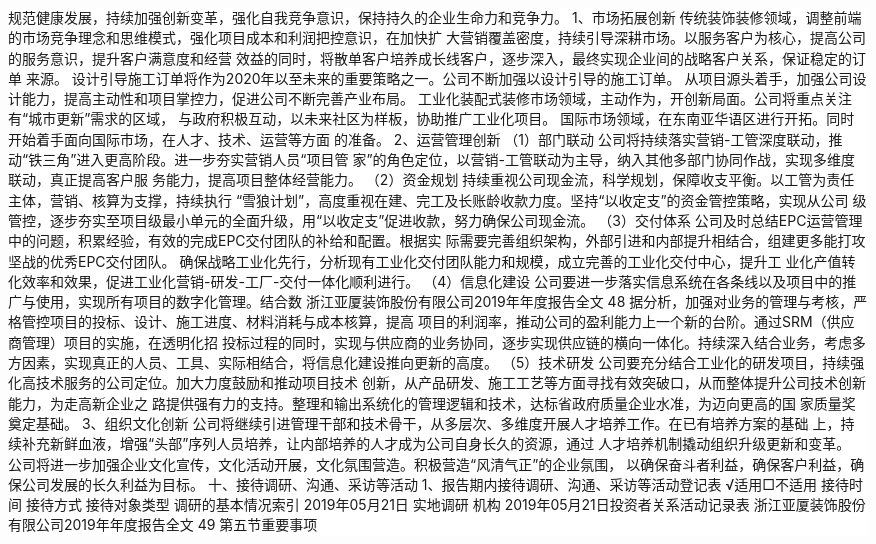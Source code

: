 规范健康发展，持续加强创新变革，强化自我竞争意识，保持持久的企业生命力和竞争力。
1、市场拓展创新
传统装饰装修领域，调整前端的市场竞争理念和思维模式，强化项目成本和利润把控意识，在加快扩
大营销覆盖密度，持续引导深耕市场。以服务客户为核心，提高公司的服务意识，提升客户满意度和经营
效益的同时，将散单客户培养成长线客户，逐步深入，最终实现企业间的战略客户关系，保证稳定的订单
来源。
设计引导施工订单将作为2020年以至未来的重要策略之一。公司不断加强以设计引导的施工订单。
从项目源头着手，加强公司设计能力，提高主动性和项目掌控力，促进公司不断完善产业布局。
工业化装配式装修市场领域，主动作为，开创新局面。公司将重点关注有“城市更新”需求的区域，
与政府积极互动，以未来社区为样板，协助推广工业化项目。
国际市场领域，在东南亚华语区进行开拓。同时开始着手面向国际市场，在人才、技术、运营等方面
的准备。
2、运营管理创新
（1）部门联动
公司将持续落实营销-工管深度联动，推动“铁三角”进入更高阶段。进一步夯实营销人员“项目管
家”的角色定位，以营销-工管联动为主导，纳入其他多部门协同作战，实现多维度联动，真正提高客户服
务能力，提高项目整体经营能力。
（2）资金规划
持续重视公司现金流，科学规划，保障收支平衡。以工管为责任主体，营销、核算为支撑，持续执行
“雪狼计划”，高度重视在建、完工及长账龄收款力度。坚持“以收定支”的资金管控策略，实现从公司
级管控，逐步夯实至项目级最小单元的全面升级，用“以收定支”促进收款，努力确保公司现金流。
（3）交付体系
公司及时总结EPC运营管理中的问题，积累经验，有效的完成EPC交付团队的补给和配置。根据实
际需要完善组织架构，外部引进和内部提升相结合，组建更多能打攻坚战的优秀EPC交付团队。
确保战略工业化先行，分析现有工业化交付团队能力和规模，成立完善的工业化交付中心，提升工
业化产值转化效率和效果，促进工业化营销-研发-工厂-交付一体化顺利进行。
（4）信息化建设
公司要进一步落实信息系统在各条线以及项目中的推广与使用，实现所有项目的数字化管理。结合数
浙江亚厦装饰股份有限公司2019年年度报告全文
48
据分析，加强对业务的管理与考核，严格管控项目的投标、设计、施工进度、材料消耗与成本核算，提高
项目的利润率，推动公司的盈利能力上一个新的台阶。通过SRM（供应商管理）项目的实施，在透明化招
投标过程的同时，实现与供应商的业务协同，逐步实现供应链的横向一体化。持续深入结合业务，考虑多
方因素，实现真正的人员、工具、实际相结合，将信息化建设推向更新的高度。
（5）技术研发
公司要充分结合工业化的研发项目，持续强化高技术服务的公司定位。加大力度鼓励和推动项目技术
创新，从产品研发、施工工艺等方面寻找有效突破口，从而整体提升公司技术创新能力，为走高新企业之
路提供强有力的支持。整理和输出系统化的管理逻辑和技术，达标省政府质量企业水准，为迈向更高的国
家质量奖奠定基础。
3、组织文化创新
公司将继续引进管理干部和技术骨干，从多层次、多维度开展人才培养工作。在已有培养方案的基础
上，持续补充新鲜血液，增强“头部”序列人员培养，让内部培养的人才成为公司自身长久的资源，通过
人才培养机制撬动组织升级更新和变革。
公司将进一步加强企业文化宣传，文化活动开展，文化氛围营造。积极营造“风清气正”的企业氛围，
以确保奋斗者利益，确保客户利益，确保公司发展的长久利益为目标。
十、接待调研、沟通、采访等活动
1、报告期内接待调研、沟通、采访等活动登记表
√适用□不适用
接待时间
接待方式
接待对象类型
调研的基本情况索引
2019年05月21日
实地调研
机构
2019年05月21日投资者关系活动记录表
浙江亚厦装饰股份有限公司2019年年度报告全文
49
第五节重要事项